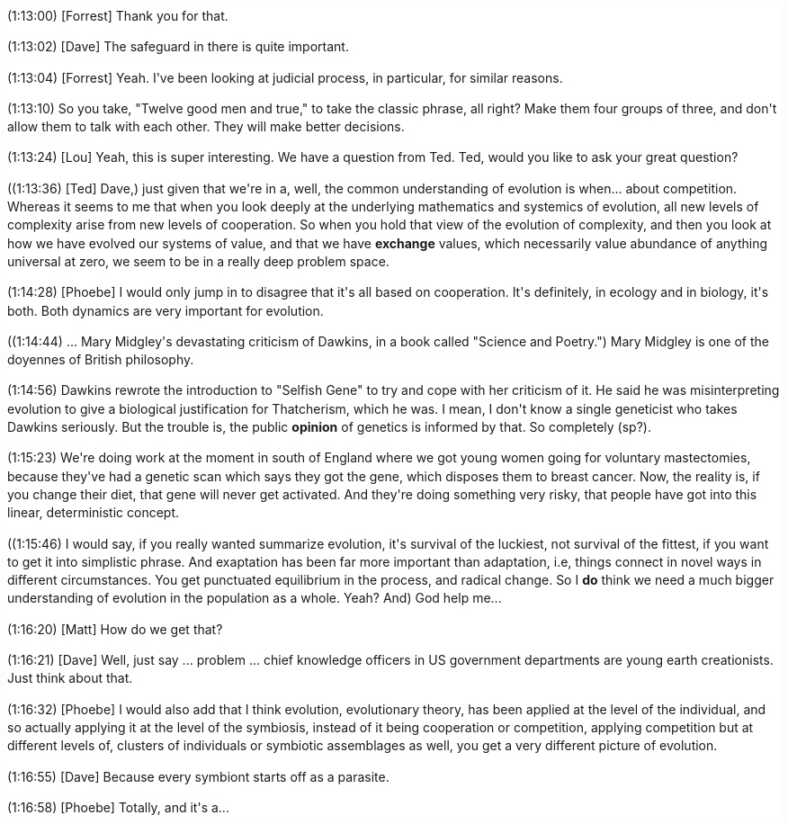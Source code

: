 (1:13:00) [Forrest] Thank you for that.

(1:13:02) [Dave] The safeguard in there is quite important.

(1:13:04) [Forrest] Yeah. I've been looking at judicial process, in particular, for similar reasons.

(1:13:10) So you take, "Twelve good men and true," to take the classic phrase, all right? Make them four groups of three, and don't allow them to talk with each other. They will make better decisions.

(1:13:24) [Lou] Yeah, this is super interesting. We have a question from Ted. Ted, would you like to ask your great question?

((1:13:36) [Ted] Dave,) just given that we're in a, well, the common understanding of evolution is when... about competition. Whereas it seems to me that when you look deeply at the underlying mathematics and systemics of evolution, all new levels of complexity arise from new levels of cooperation. So when you hold that view of the evolution of complexity, and then you look at how we have evolved our systems of value, and that we have **exchange** values, which necessarily value abundance of anything universal at zero, we seem to be in a really deep problem space.

(1:14:28) [Phoebe] I would only jump in to disagree that it's all based on cooperation. It's definitely, in ecology and in biology, it's both. Both dynamics are very important for evolution.

((1:14:44) ... Mary Midgley's devastating criticism of Dawkins, in a book called "Science and Poetry.") Mary Midgley is one of the doyennes of British philosophy.

(1:14:56) Dawkins rewrote the introduction to "Selfish Gene" to try and cope with her criticism of it. He said he was misinterpreting evolution to give a biological justification for Thatcherism, which he was. I mean, I don't know a single geneticist who takes Dawkins seriously. But the trouble is, the public **opinion** of genetics is informed by that. So completely (sp?).  

(1:15:23) We're doing work at the moment in south of England where we got young women going for voluntary mastectomies, because they've had a genetic scan which says they got the gene, which disposes them to breast cancer. Now, the reality is, if you change their diet, that gene will never get activated. And they're doing something very risky, that people have got into this linear, deterministic concept.

((1:15:46) I would say, if you really wanted summarize evolution, it's survival of the luckiest, not survival of the fittest, if you want to get it into simplistic phrase. And exaptation has been far more important than adaptation, i.e, things connect in novel ways in different circumstances. You get punctuated equilibrium in the process, and radical change. So I **do** think we need a much bigger understanding of evolution in the population as a whole. Yeah? And) God help me...

(1:16:20) [Matt] How do we get that?  

(1:16:21) [Dave] Well, just say ... problem ... chief knowledge officers in US government departments are young earth creationists. Just think about that.

(1:16:32) [Phoebe] I would also add that I think evolution, evolutionary theory, has been applied at the level of the individual, and so actually applying it at the level of the symbiosis, instead of it being cooperation or competition, applying competition but at different levels of, clusters of individuals or symbiotic assemblages as well, you get a very different picture of evolution.

(1:16:55) [Dave] Because every symbiont starts off as a parasite.

(1:16:58) [Phoebe] Totally, and it's a...

